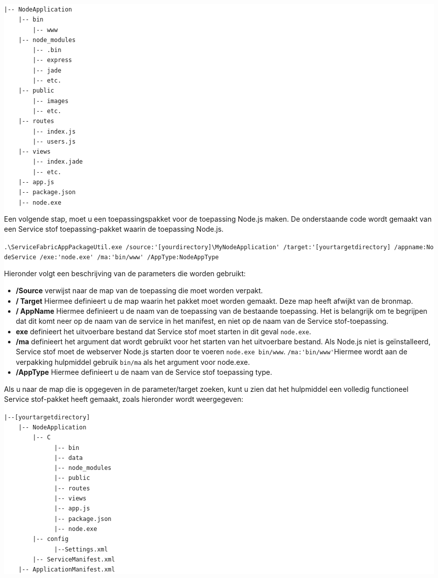 ```
|-- NodeApplication
  	|-- bin
        |-- www
  	|-- node_modules
        |-- .bin
        |-- express
        |-- jade
        |-- etc.
  	|-- public
        |-- images
        |-- etc.
  	|-- routes
        |-- index.js
        |-- users.js
  	|-- views
        |-- index.jade
        |-- etc.
  	|-- app.js
  	|-- package.json
  	|-- node.exe
```

Een volgende stap, moet u een toepassingspakket voor de toepassing Node.js maken. De onderstaande code wordt gemaakt van een Service stof toepassing-pakket waarin de toepassing Node.js.

```
.\ServiceFabricAppPackageUtil.exe /source:'[yourdirectory]\MyNodeApplication' /target:'[yourtargetdirectory] /appname:NodeService /exe:'node.exe' /ma:'bin/www' /AppType:NodeAppType
```

Hieronder volgt een beschrijving van de parameters die worden gebruikt:

- **/Source** verwijst naar de map van de toepassing die moet worden verpakt.
- **/ Target** Hiermee definieert u de map waarin het pakket moet worden gemaakt. Deze map heeft afwijkt van de bronmap.
- **/ AppName** Hiermee definieert u de naam van de toepassing van de bestaande toepassing. Het is belangrijk om te begrijpen dat dit komt neer op de naam van de service in het manifest, en niet op de naam van de Service stof-toepassing.
- **exe** definieert het uitvoerbare bestand dat Service stof moet starten in dit geval `node.exe`.
- **/ma** definieert het argument dat wordt gebruikt voor het starten van het uitvoerbare bestand. Als Node.js niet is geïnstalleerd, Service stof moet de webserver Node.js starten door te voeren `node.exe bin/www`.  `/ma:'bin/www'`Hiermee wordt aan de verpakking hulpmiddel gebruik `bin/ma` als het argument voor node.exe.
- **/AppType** Hiermee definieert u de naam van de Service stof toepassing type.

Als u naar de map die is opgegeven in de parameter/target zoeken, kunt u zien dat het hulpmiddel een volledig functioneel Service stof-pakket heeft gemaakt, zoals hieronder wordt weergegeven:

```
|--[yourtargetdirectory]
  	|-- NodeApplication
        |-- C
              |-- bin
              |-- data
              |-- node_modules
              |-- public
              |-- routes
              |-- views
              |-- app.js
              |-- package.json
              |-- node.exe
        |-- config
              |--Settings.xml
        |-- ServiceManifest.xml
  	|-- ApplicationManifest.xml
```